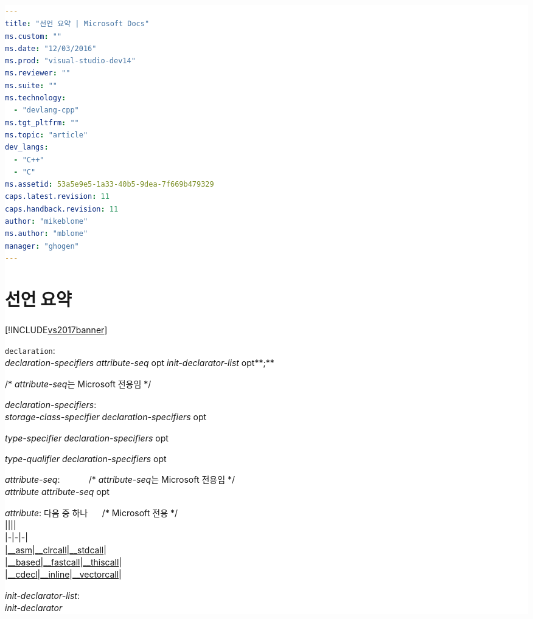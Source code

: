 ```yaml
---
title: "선언 요약 | Microsoft Docs"
ms.custom: ""
ms.date: "12/03/2016"
ms.prod: "visual-studio-dev14"
ms.reviewer: ""
ms.suite: ""
ms.technology: 
  - "devlang-cpp"
ms.tgt_pltfrm: ""
ms.topic: "article"
dev_langs: 
  - "C++"
  - "C"
ms.assetid: 53a5e9e5-1a33-40b5-9dea-7f669b479329
caps.latest.revision: 11
caps.handback.revision: 11
author: "mikeblome"
ms.author: "mblome"
manager: "ghogen"
---
```

# 선언 요약
[!INCLUDE[vs2017banner](../assembler/inline/includes/vs2017banner.md)]

`declaration`:  
 *declaration\-specifiers attribute\-seq*  opt *init\-declarator\-list* opt**;**  
  
 \/\* *attribute\-seq*는 Microsoft 전용임 \*\/  
  
 *declaration\-specifiers*:  
 *storage\-class\-specifier declaration\-specifiers* opt  
  
 *type\-specifier declaration\-specifiers* opt  
  
 *type\-qualifier declaration\-specifiers* opt  
  
 *attribute\-seq*:            \/\* *attribute\-seq*는 Microsoft 전용임 \*\/  
 *attribute attribute\-seq* opt  
  
 *attribute*: 다음 중 하나      \/\* Microsoft 전용 \*\/  
 ||||  
|-|-|-|  
|[\_\_asm](../assembler/inline/asm.md)|[\_\_clrcall](../cpp/clrcall.md)|[\_\_stdcall](../cpp/stdcall.md)|  
|[\_\_based](../cpp/based-grammar.md)|[\_\_fastcall](../cpp/fastcall.md)|[\_\_thiscall](../cpp/thiscall.md)|  
|[\_\_cdecl](../cpp/cdecl.md)|[\_\_inline](../misc/inline-inline-forceinline.md)|[\_\_vectorcall](../cpp/vectorcall.md)|  
  
 *init\-declarator\-list*:  
 *init\-declarator*  
  